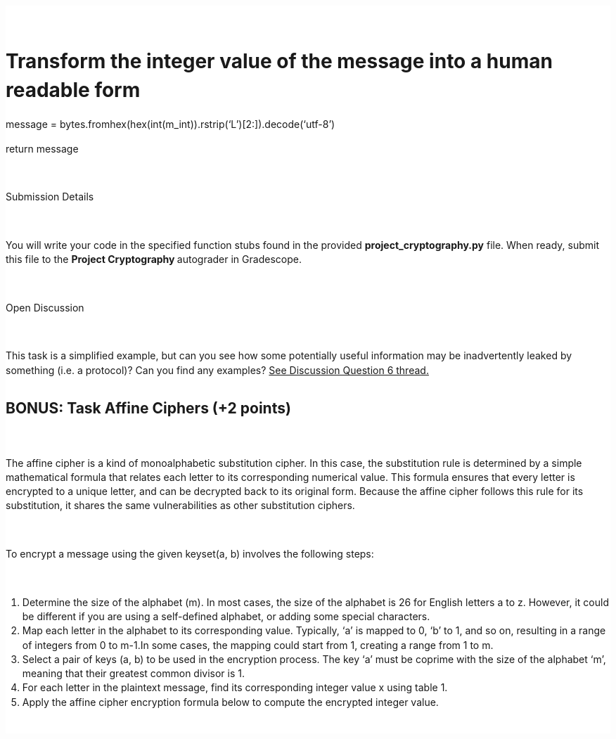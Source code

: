 &nbsp;

# Transform the integer value of the message into a human readable form

message = bytes.fromhex(hex(int(m_int)).rstrip(‘L’)[2:]).decode(‘utf-8’)

return message
</td>
</tr>
</tbody>
</table>
&nbsp;

Submission Details

&nbsp;

You will write your code in the specified function stubs found in the provided <strong>project_cryptography.py</strong> file. When ready, submit this file to the <strong>Project Cryptography </strong>autograder in Gradescope.

&nbsp;

Open Discussion

&nbsp;

This task is a simplified example, but can you see how some potentially useful information may be inadvertently leaked by something (i.e. a protocol)? Can you find any examples? <a href="https://edstem.org/us/courses/38326/discussion/3208581">See Discussion Question 6 thread.</a>

<h2>BONUS: Task Affine Ciphers (+2 points)</h2>
&nbsp;

The affine cipher is a kind of monoalphabetic substitution cipher. In this case, the substitution rule is determined by a simple mathematical formula that relates each letter to its corresponding numerical value. This formula ensures that every letter is encrypted to a unique letter, and can be decrypted back to its original form. Because the affine cipher follows this rule for its substitution, it shares the same vulnerabilities as other substitution ciphers.

&nbsp;

To encrypt a message using the given keyset(a, b) involves the following steps:

&nbsp;

<ol>
<li>Determine the size of the alphabet (m). In most cases, the size of the alphabet is 26 for English letters a to z. However, it could be different if you are using a self-defined alphabet, or adding some special characters.</li>
<li>Map each letter in the alphabet to its corresponding value. Typically, ‘a’ is mapped to 0, ‘b’ to 1, and so on, resulting in a range of integers from 0 to m-1.In some cases, the mapping could start from 1, creating a range from 1 to m.</li>
<li>Select a pair of keys (a, b) to be used in the encryption process. The key ‘a’ must be coprime with the size of the alphabet ‘m’, meaning that their greatest common divisor is 1.</li>
<li>For each letter in the plaintext message, find its corresponding integer value x using table 1.</li>
<li>Apply the affine cipher encryption formula below to compute the encrypted integer value.</li>
</ol>
&nbsp;
